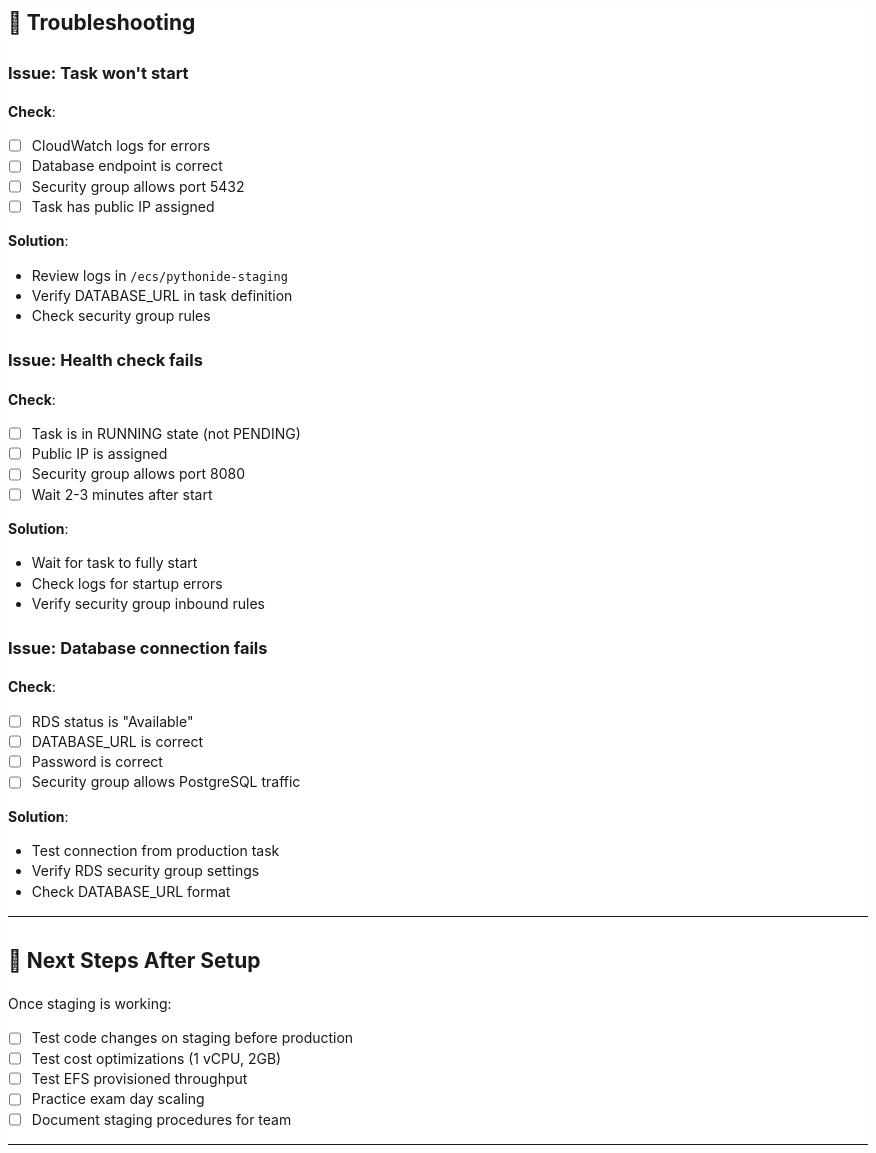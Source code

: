 
## 🚨 Troubleshooting

### Issue: Task won't start

**Check**:
- [ ] CloudWatch logs for errors
- [ ] Database endpoint is correct
- [ ] Security group allows port 5432
- [ ] Task has public IP assigned

**Solution**:
- Review logs in `/ecs/pythonide-staging`
- Verify DATABASE_URL in task definition
- Check security group rules

### Issue: Health check fails

**Check**:
- [ ] Task is in RUNNING state (not PENDING)
- [ ] Public IP is assigned
- [ ] Security group allows port 8080
- [ ] Wait 2-3 minutes after start

**Solution**:
- Wait for task to fully start
- Check logs for startup errors
- Verify security group inbound rules

### Issue: Database connection fails

**Check**:
- [ ] RDS status is "Available"
- [ ] DATABASE_URL is correct
- [ ] Password is correct
- [ ] Security group allows PostgreSQL traffic

**Solution**:
- Test connection from production task
- Verify RDS security group settings
- Check DATABASE_URL format

---

## 🎯 Next Steps After Setup

Once staging is working:

- [ ] Test code changes on staging before production
- [ ] Test cost optimizations (1 vCPU, 2GB)
- [ ] Test EFS provisioned throughput
- [ ] Practice exam day scaling
- [ ] Document staging procedures for team

---